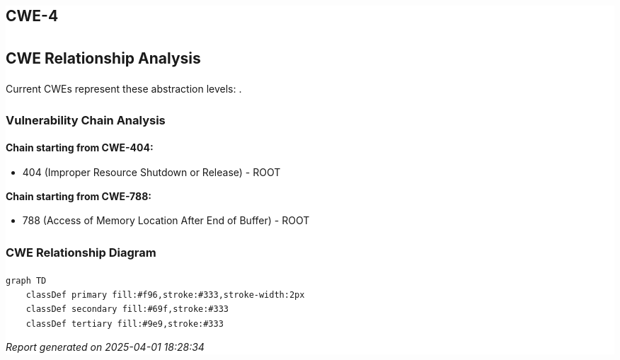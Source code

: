 
## CWE-4


## CWE Relationship Analysis

Current CWEs represent these abstraction levels: .


### Vulnerability Chain Analysis

**Chain starting from CWE-404:**
- 404 (Improper Resource Shutdown or Release) - ROOT


**Chain starting from CWE-788:**
- 788 (Access of Memory Location After End of Buffer) - ROOT



### CWE Relationship Diagram

```mermaid
graph TD
    classDef primary fill:#f96,stroke:#333,stroke-width:2px
    classDef secondary fill:#69f,stroke:#333
    classDef tertiary fill:#9e9,stroke:#333
```



*Report generated on 2025-04-01 18:28:34*
